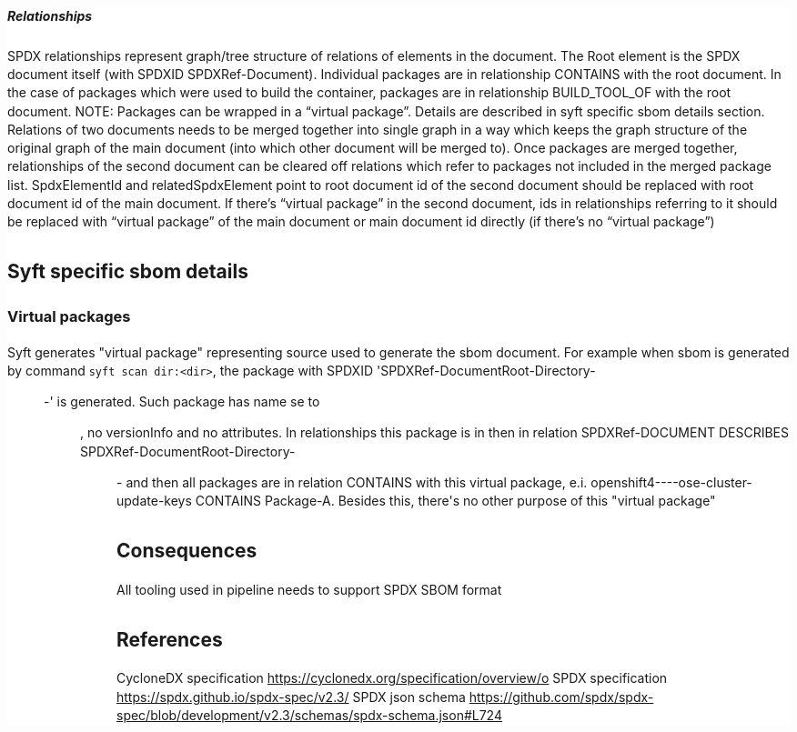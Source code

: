 ##### Relationships
SPDX relationships represent graph/tree structure of relations of elements in the document. The Root element is the SPDX document itself (with SPDXID SPDXRef-Document). Individual packages are in relationship CONTAINS with the root document. In the case of packages which were used to build the container, packages are in relationship BUILD_TOOL_OF with the root document.
NOTE: Packages can be wrapped in a “virtual package”. Details are described in syft specific sbom details section.
Relations of two documents needs to be merged together into single graph in a way which keeps the graph structure of the original graph of the main document (into which other document will be merged to). Once packages are merged together, relationships of the second document can be cleared off relations which refer to packages not included in the merged package list. SpdxElementId and relatedSpdxElement point to root document id of the second document should be replaced with root document id of the main document. If there’s “virtual package” in the second document, ids in relationships referring to it should be replaced with “virtual package” of the main document or main document id directly (if there’s no “virtual package”)


## Syft specific sbom details
### Virtual packages
Syft generates "virtual package" representing source used to generate the sbom document. For example when sbom is generated by command `syft scan dir:<dir>`, the package
with SPDXID 'SPDXRef-DocumentRoot-Directory-<dir>-' is generated. Such package has name se to <dir>, no versionInfo and no attributes. In relationships this package is in then in relation SPDXRef-DOCUMENT DESCRIBES SPDXRef-DocumentRoot-Directory-<dir>- and then all packages are in relation CONTAINS with this virtual package, e.i. openshift4----ose-cluster-update-keys CONTAINS Package-A.
Besides this, there's no other purpose of this "virtual package"


## Consequences
All tooling used in pipeline needs to support SPDX SBOM format


## References
CycloneDX specification https://cyclonedx.org/specification/overview/o
SPDX specification https://spdx.github.io/spdx-spec/v2.3/
SPDX json schema https://github.com/spdx/spdx-spec/blob/development/v2.3/schemas/spdx-schema.json#L724
